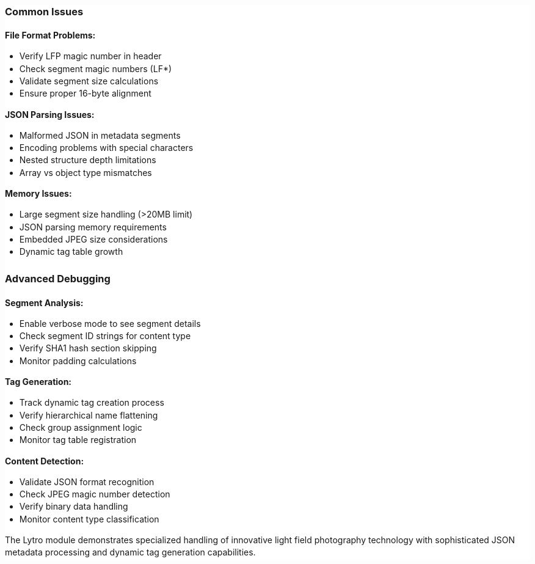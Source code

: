 ### Common Issues

**File Format Problems:**

- Verify LFP magic number in header
- Check segment magic numbers (LF\*)
- Validate segment size calculations
- Ensure proper 16-byte alignment

**JSON Parsing Issues:**

- Malformed JSON in metadata segments
- Encoding problems with special characters
- Nested structure depth limitations
- Array vs object type mismatches

**Memory Issues:**

- Large segment size handling (>20MB limit)
- JSON parsing memory requirements
- Embedded JPEG size considerations
- Dynamic tag table growth

### Advanced Debugging

**Segment Analysis:**

- Enable verbose mode to see segment details
- Check segment ID strings for content type
- Verify SHA1 hash section skipping
- Monitor padding calculations

**Tag Generation:**

- Track dynamic tag creation process
- Verify hierarchical name flattening
- Check group assignment logic
- Monitor tag table registration

**Content Detection:**

- Validate JSON format recognition
- Check JPEG magic number detection
- Verify binary data handling
- Monitor content type classification

The Lytro module demonstrates specialized handling of innovative light field photography technology with sophisticated JSON metadata processing and dynamic tag generation capabilities.
